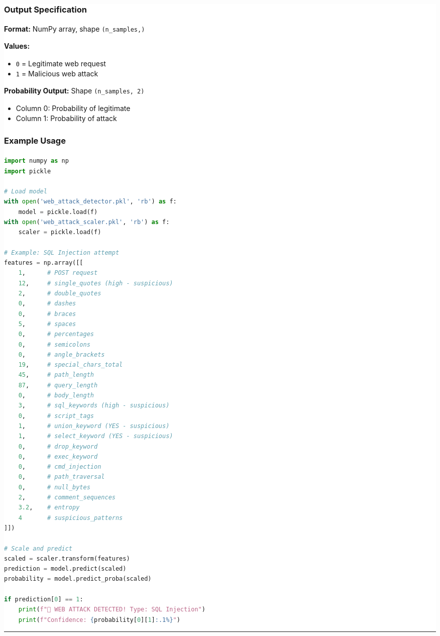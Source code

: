 ### Output Specification
**Format:** NumPy array, shape `(n_samples,)`

**Values:**
- `0` = Legitimate web request
- `1` = Malicious web attack

**Probability Output:** Shape `(n_samples, 2)`
- Column 0: Probability of legitimate
- Column 1: Probability of attack

### Example Usage
```python
import numpy as np
import pickle

# Load model
with open('web_attack_detector.pkl', 'rb') as f:
    model = pickle.load(f)
with open('web_attack_scaler.pkl', 'rb') as f:
    scaler = pickle.load(f)

# Example: SQL Injection attempt
features = np.array([[
    1,      # POST request
    12,     # single_quotes (high - suspicious)
    2,      # double_quotes
    0,      # dashes
    0,      # braces
    5,      # spaces
    0,      # percentages
    0,      # semicolons
    0,      # angle_brackets
    19,     # special_chars_total
    45,     # path_length
    87,     # query_length
    0,      # body_length
    3,      # sql_keywords (high - suspicious)
    0,      # script_tags
    1,      # union_keyword (YES - suspicious)
    1,      # select_keyword (YES - suspicious)
    0,      # drop_keyword
    0,      # exec_keyword
    0,      # cmd_injection
    0,      # path_traversal
    0,      # null_bytes
    2,      # comment_sequences
    3.2,    # entropy
    4       # suspicious_patterns
]])

# Scale and predict
scaled = scaler.transform(features)
prediction = model.predict(scaled)
probability = model.predict_proba(scaled)

if prediction[0] == 1:
    print(f"🚨 WEB ATTACK DETECTED! Type: SQL Injection")
    print(f"Confidence: {probability[0][1]:.1%}")
```

---